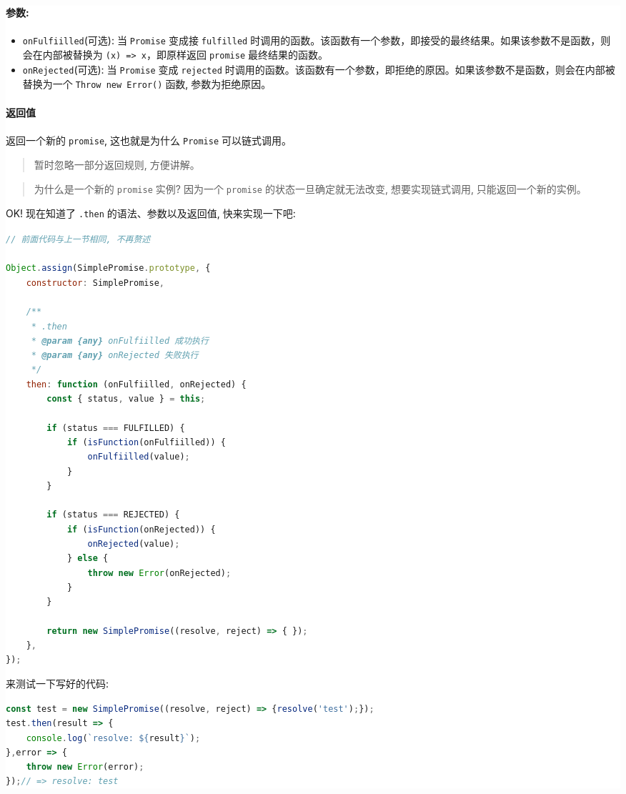 #### 参数:
- `onFulfiilled`(可选): 当 `Promise` 变成接 `fulfilled` 时调用的函数。该函数有一个参数，即接受的最终结果。如果该参数不是函数，则会在内部被替换为 `(x) => x`，即原样返回 `promise` 最终结果的函数。
- `onRejected`(可选): 当 `Promise` 变成 `rejected` 时调用的函数。该函数有一个参数，即拒绝的原因。如果该参数不是函数，则会在内部被替换为一个 `Throw new Error()` 函数, 参数为拒绝原因。

#### 返回值
返回一个新的 `promise`, 这也就是为什么 `Promise` 可以链式调用。
> 暂时忽略一部分返回规则, 方便讲解。

> 为什么是一个新的 `promise` 实例? 因为一个 `promise` 的状态一旦确定就无法改变, 想要实现链式调用, 只能返回一个新的实例。

OK! 现在知道了 `.then` 的语法、参数以及返回值, 快来实现一下吧:
```js
// 前面代码与上一节相同, 不再赘述

Object.assign(SimplePromise.prototype, {
    constructor: SimplePromise,

    /**
     * .then
     * @param {any} onFulfiilled 成功执行
     * @param {any} onRejected 失败执行
     */
    then: function (onFulfiilled, onRejected) {
        const { status, value } = this;

        if (status === FULFILLED) {
            if (isFunction(onFulfiilled)) {
                onFulfiilled(value);
            }
        }

        if (status === REJECTED) {
            if (isFunction(onRejected)) {
                onRejected(value);
            } else {
                throw new Error(onRejected);
            }
        }

        return new SimplePromise((resolve, reject) => { });
    },
});
```

来测试一下写好的代码:
```js
const test = new SimplePromise((resolve, reject) => {resolve('test');});
test.then(result => {
    console.log(`resolve: ${result}`);
},error => {
    throw new Error(error);
});// => resolve: test
```
